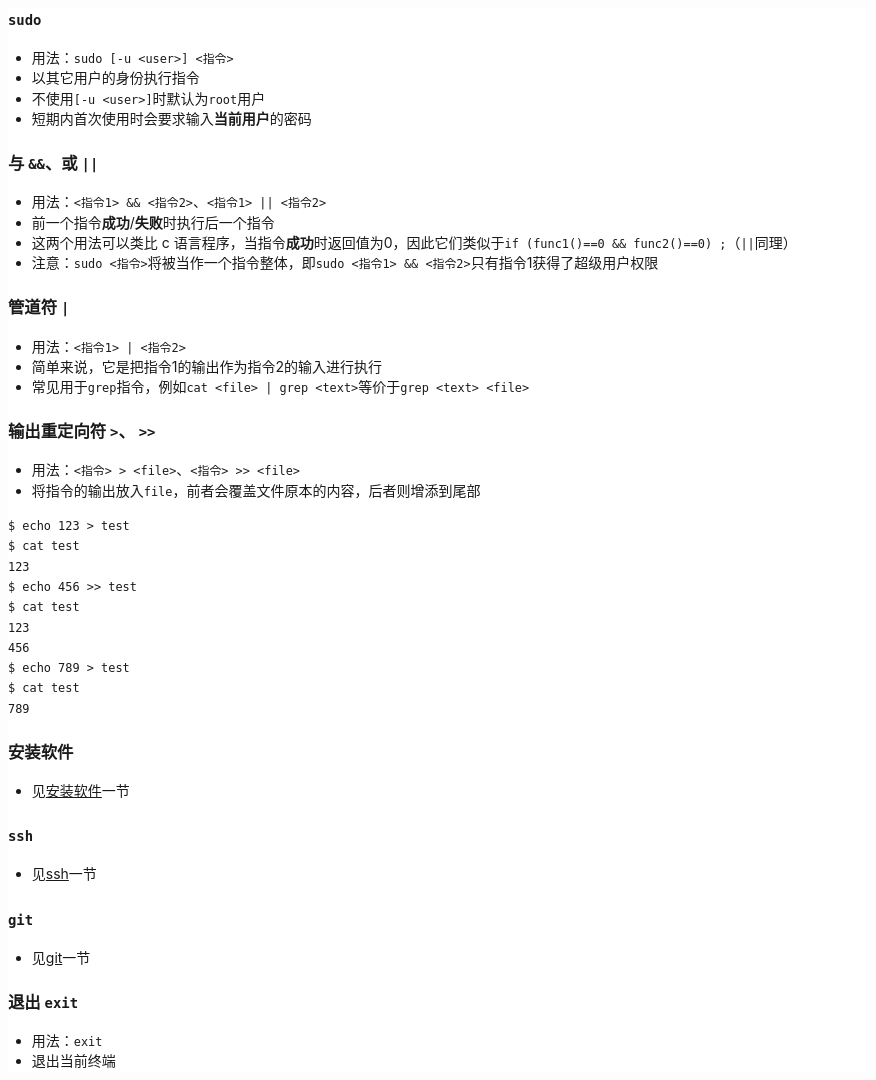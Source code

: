 ### `sudo`
- 用法：`sudo [-u <user>] <指令>`
- 以其它用户的身份执行指令
- 不使用`[-u <user>]`时默认为`root`用户
- 短期内首次使用时会要求输入**当前用户**的密码

### 与 `&&`、或 `||`
- 用法：`<指令1> && <指令2>`、`<指令1> || <指令2>`
- 前一个指令**成功**/**失败**时执行后一个指令
- 这两个用法可以类比 c 语言程序，当指令**成功**时返回值为0，因此它们类似于`if (func1()==0 && func2()==0) ;`（`||`同理）
- 注意：`sudo <指令>`将被当作一个指令整体，即`sudo <指令1> && <指令2>`只有指令1获得了超级用户权限

### 管道符 `|`
- 用法：`<指令1> | <指令2>`
- 简单来说，它是把指令1的输出作为指令2的输入进行执行
- 常见用于`grep`指令，例如`cat <file> | grep <text>`等价于`grep <text> <file>`

### 输出重定向符 `>`、 `>>`
- 用法：`<指令> > <file>`、`<指令> >> <file>`
- 将指令的输出放入`file`，前者会覆盖文件原本的内容，后者则增添到尾部
```
$ echo 123 > test
$ cat test
123
$ echo 456 >> test
$ cat test
123
456
$ echo 789 > test
$ cat test
789
```

### 安装软件
- 见[安装软件](install_program.md)一节

### `ssh`
- 见[ssh](../ssh.md)一节

### `git`
- 见[git](../git.md)一节

### 退出 `exit`
- 用法：`exit`
- 退出当前终端